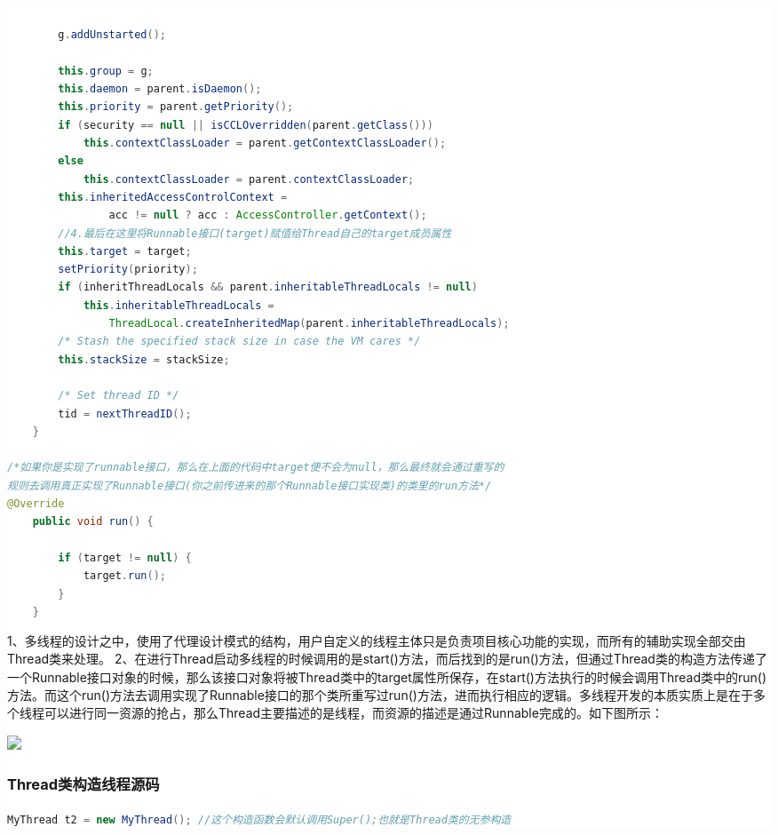 ```java

        g.addUnstarted();

        this.group = g;
        this.daemon = parent.isDaemon();
        this.priority = parent.getPriority();
        if (security == null || isCCLOverridden(parent.getClass()))
            this.contextClassLoader = parent.getContextClassLoader();
        else
            this.contextClassLoader = parent.contextClassLoader;
        this.inheritedAccessControlContext =
                acc != null ? acc : AccessController.getContext();
        //4.最后在这里将Runnable接口(target)赋值给Thread自己的target成员属性     
        this.target = target;
        setPriority(priority);
        if (inheritThreadLocals && parent.inheritableThreadLocals != null)
            this.inheritableThreadLocals =
                ThreadLocal.createInheritedMap(parent.inheritableThreadLocals);
        /* Stash the specified stack size in case the VM cares */
        this.stackSize = stackSize;

        /* Set thread ID */
        tid = nextThreadID();
    }

/*如果你是实现了runnable接口，那么在上面的代码中target便不会为null，那么最终就会通过重写的
规则去调用真正实现了Runnable接口(你之前传进来的那个Runnable接口实现类)的类里的run方法*/
@Override
    public void run() {
    
        if (target != null) {
            target.run();
        }
    }
```

1、多线程的设计之中，使用了代理设计模式的结构，用户自定义的线程主体只是负责项目核心功能的实现，而所有的辅助实现全部交由Thread类来处理。
2、在进行Thread启动多线程的时候调用的是start()方法，而后找到的是run()方法，但通过Thread类的构造方法传递了一个Runnable接口对象的时候，那么该接口对象将被Thread类中的target属性所保存，在start()方法执行的时候会调用Thread类中的run()方法。而这个run()方法去调用实现了Runnable接口的那个类所重写过run()方法，进而执行相应的逻辑。多线程开发的本质实质上是在于多个线程可以进行同一资源的抢占，那么Thread主要描述的是线程，而资源的描述是通过Runnable完成的。如下图所示：

<img src="https://cdn.jsdelivr.net/gh/youthlql/lqlp@v1.0.0/Java_concurrency/Source_code/First_stage/0003.png">





### Thread类构造线程源码

```java
MyThread t2 = new MyThread(); //这个构造函数会默认调用Super();也就是Thread类的无参构造
```

